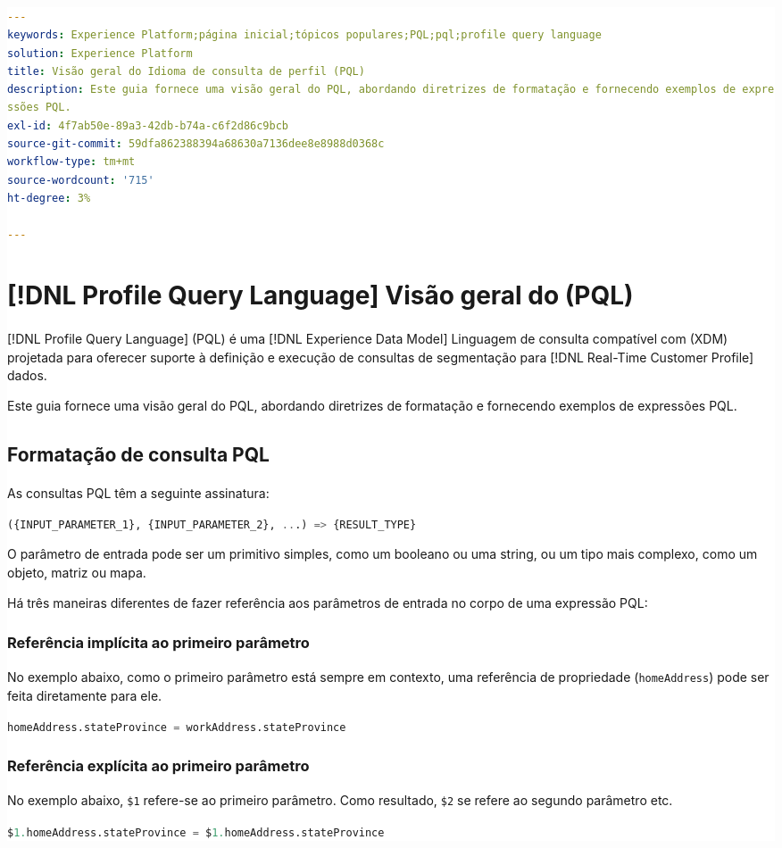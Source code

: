 ```yaml
---
keywords: Experience Platform;página inicial;tópicos populares;PQL;pql;profile query language
solution: Experience Platform
title: Visão geral do Idioma de consulta de perfil (PQL)
description: Este guia fornece uma visão geral do PQL, abordando diretrizes de formatação e fornecendo exemplos de expressões PQL.
exl-id: 4f7ab50e-89a3-42db-b74a-c6f2d86c9bcb
source-git-commit: 59dfa862388394a68630a7136dee8e8988d0368c
workflow-type: tm+mt
source-wordcount: '715'
ht-degree: 3%

---
```


# [!DNL Profile Query Language] Visão geral do (PQL)

[!DNL Profile Query Language] (PQL) é uma [!DNL Experience Data Model] Linguagem de consulta compatível com (XDM) projetada para oferecer suporte à definição e execução de consultas de segmentação para [!DNL Real-Time Customer Profile] dados.

Este guia fornece uma visão geral do PQL, abordando diretrizes de formatação e fornecendo exemplos de expressões PQL.

## Formatação de consulta PQL

As consultas PQL têm a seguinte assinatura:

```sql
({INPUT_PARAMETER_1}, {INPUT_PARAMETER_2}, ...) => {RESULT_TYPE}
```

O parâmetro de entrada pode ser um primitivo simples, como um booleano ou uma string, ou um tipo mais complexo, como um objeto, matriz ou mapa.

Há três maneiras diferentes de fazer referência aos parâmetros de entrada no corpo de uma expressão PQL:

### Referência implícita ao primeiro parâmetro

No exemplo abaixo, como o primeiro parâmetro está sempre em contexto, uma referência de propriedade (`homeAddress`) pode ser feita diretamente para ele.

```sql
homeAddress.stateProvince = workAddress.stateProvince
```

### Referência explícita ao primeiro parâmetro

No exemplo abaixo, `$1` refere-se ao primeiro parâmetro. Como resultado, `$2` se refere ao segundo parâmetro etc.

```sql
$1.homeAddress.stateProvince = $1.homeAddress.stateProvince
```
